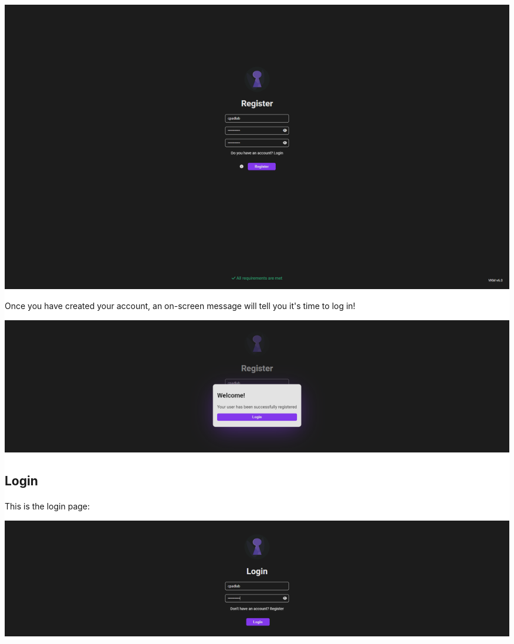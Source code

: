 ![Register Correct](https://github.com/cpadlab/vkm/blob/master/screenshots/register-correct.png)

Once you have created your account, an on-screen message will tell you it's time to log in!

![Register Succesful](https://github.com/cpadlab/vkm/blob/master/screenshots/register-succesful.png)

## Login

This is the login page:

![Login Page](https://github.com/cpadlab/vkm/blob/master/screenshots/login-page.png)
